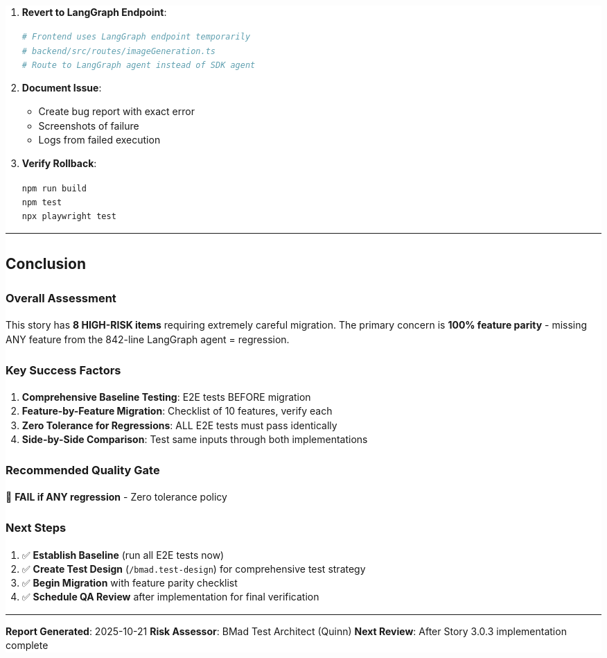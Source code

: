 1. **Revert to LangGraph Endpoint**:
   ```bash
   # Frontend uses LangGraph endpoint temporarily
   # backend/src/routes/imageGeneration.ts
   # Route to LangGraph agent instead of SDK agent
   ```

2. **Document Issue**:
   - Create bug report with exact error
   - Screenshots of failure
   - Logs from failed execution

3. **Verify Rollback**:
   ```bash
   npm run build
   npm test
   npx playwright test
   ```

---

## Conclusion

### Overall Assessment

This story has **8 HIGH-RISK items** requiring extremely careful migration. The primary concern is **100% feature parity** - missing ANY feature from the 842-line LangGraph agent = regression.

### Key Success Factors

1. **Comprehensive Baseline Testing**: E2E tests BEFORE migration
2. **Feature-by-Feature Migration**: Checklist of 10 features, verify each
3. **Zero Tolerance for Regressions**: ALL E2E tests must pass identically
4. **Side-by-Side Comparison**: Test same inputs through both implementations

### Recommended Quality Gate

🔴 **FAIL if ANY regression** - Zero tolerance policy

### Next Steps

1. ✅ **Establish Baseline** (run all E2E tests now)
2. ✅ **Create Test Design** (`/bmad.test-design`) for comprehensive test strategy
3. ✅ **Begin Migration** with feature parity checklist
4. ✅ **Schedule QA Review** after implementation for final verification

---

**Report Generated**: 2025-10-21
**Risk Assessor**: BMad Test Architect (Quinn)
**Next Review**: After Story 3.0.3 implementation complete
